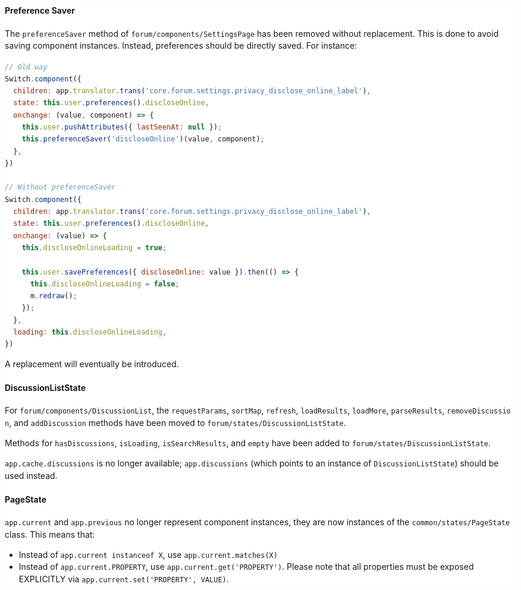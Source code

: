 #### Preference Saver

The `preferenceSaver` method of `forum/components/SettingsPage` has been removed without replacement. This is done to avoid saving component instances. Instead, preferences should be directly saved. For instance:

```js
// Old way
Switch.component({
  children: app.translator.trans('core.forum.settings.privacy_disclose_online_label'),
  state: this.user.preferences().discloseOnline,
  onchange: (value, component) => {
    this.user.pushAttributes({ lastSeenAt: null });
    this.preferenceSaver('discloseOnline')(value, component);
  },
})

// Without preferenceSaver
Switch.component({
  children: app.translator.trans('core.forum.settings.privacy_disclose_online_label'),
  state: this.user.preferences().discloseOnline,
  onchange: (value) => {
    this.discloseOnlineLoading = true;

    this.user.savePreferences({ discloseOnline: value }).then(() => {
      this.discloseOnlineLoading = false;
      m.redraw();
    });
  },
  loading: this.discloseOnlineLoading,
})
```

A replacement will eventually be introduced.

#### DiscussionListState

For `forum/components/DiscussionList`, the `requestParams`, `sortMap`, `refresh`, `loadResults`, `loadMore`, `parseResults`, `removeDiscussion`, and `addDiscussion` methods have been moved to `forum/states/DiscussionListState`.

Methods for `hasDiscussions`, `isLoading`, `isSearchResults`, and `empty` have been added to `forum/states/DiscussionListState`.

`app.cache.discussions` is no longer available; `app.discussions` (which points to an instance of `DiscussionListState`) should be used instead.

#### PageState

`app.current` and `app.previous` no longer represent component instances, they are now instances of the `common/states/PageState` class. This means that:

- Instead of `app.current instanceof X`, use `app.current.matches(X)`
- Instead of `app.current.PROPERTY`, use `app.current.get('PROPERTY')`. Please note that all properties must be exposed EXPLICITLY via `app.current.set('PROPERTY', VALUE)`.
